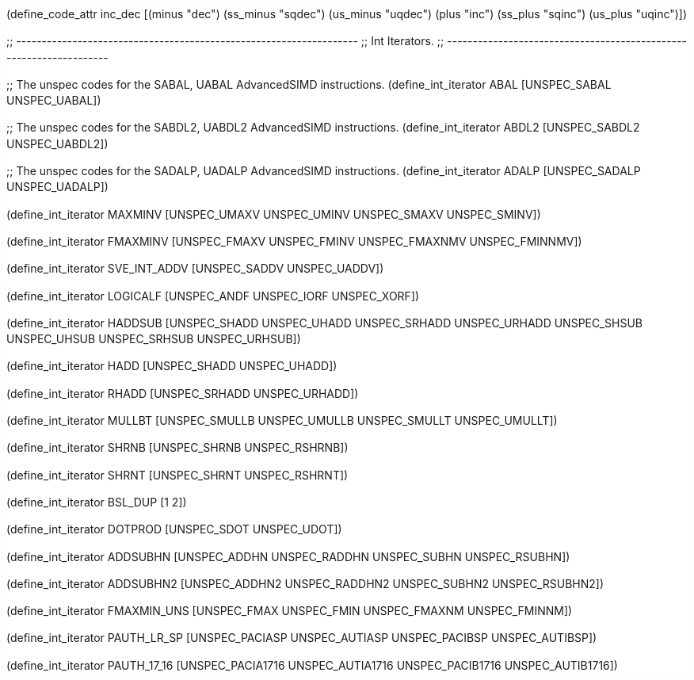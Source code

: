 (define_code_attr inc_dec [(minus "dec") (ss_minus "sqdec") (us_minus "uqdec")
			   (plus "inc") (ss_plus "sqinc") (us_plus "uqinc")])

;; -------------------------------------------------------------------
;; Int Iterators.
;; -------------------------------------------------------------------

;; The unspec codes for the SABAL, UABAL AdvancedSIMD instructions.
(define_int_iterator ABAL [UNSPEC_SABAL UNSPEC_UABAL])

;; The unspec codes for the SABDL2, UABDL2 AdvancedSIMD instructions.
(define_int_iterator ABDL2 [UNSPEC_SABDL2 UNSPEC_UABDL2])

;; The unspec codes for the SADALP, UADALP AdvancedSIMD instructions.
(define_int_iterator ADALP [UNSPEC_SADALP UNSPEC_UADALP])

(define_int_iterator MAXMINV [UNSPEC_UMAXV UNSPEC_UMINV
			      UNSPEC_SMAXV UNSPEC_SMINV])

(define_int_iterator FMAXMINV [UNSPEC_FMAXV UNSPEC_FMINV
			       UNSPEC_FMAXNMV UNSPEC_FMINNMV])

(define_int_iterator SVE_INT_ADDV [UNSPEC_SADDV UNSPEC_UADDV])

(define_int_iterator LOGICALF [UNSPEC_ANDF UNSPEC_IORF UNSPEC_XORF])

(define_int_iterator HADDSUB [UNSPEC_SHADD UNSPEC_UHADD
			      UNSPEC_SRHADD UNSPEC_URHADD
			      UNSPEC_SHSUB UNSPEC_UHSUB
			      UNSPEC_SRHSUB UNSPEC_URHSUB])

(define_int_iterator HADD [UNSPEC_SHADD UNSPEC_UHADD])

(define_int_iterator RHADD [UNSPEC_SRHADD UNSPEC_URHADD])

(define_int_iterator MULLBT [UNSPEC_SMULLB UNSPEC_UMULLB
                             UNSPEC_SMULLT UNSPEC_UMULLT])

(define_int_iterator SHRNB [UNSPEC_SHRNB UNSPEC_RSHRNB])

(define_int_iterator SHRNT [UNSPEC_SHRNT UNSPEC_RSHRNT])

(define_int_iterator BSL_DUP [1 2])

(define_int_iterator DOTPROD [UNSPEC_SDOT UNSPEC_UDOT])

(define_int_iterator ADDSUBHN [UNSPEC_ADDHN UNSPEC_RADDHN
			       UNSPEC_SUBHN UNSPEC_RSUBHN])

(define_int_iterator ADDSUBHN2 [UNSPEC_ADDHN2 UNSPEC_RADDHN2
			        UNSPEC_SUBHN2 UNSPEC_RSUBHN2])

(define_int_iterator FMAXMIN_UNS [UNSPEC_FMAX UNSPEC_FMIN
				  UNSPEC_FMAXNM UNSPEC_FMINNM])

(define_int_iterator PAUTH_LR_SP [UNSPEC_PACIASP UNSPEC_AUTIASP
				  UNSPEC_PACIBSP UNSPEC_AUTIBSP])

(define_int_iterator PAUTH_17_16 [UNSPEC_PACIA1716 UNSPEC_AUTIA1716
				  UNSPEC_PACIB1716 UNSPEC_AUTIB1716])
